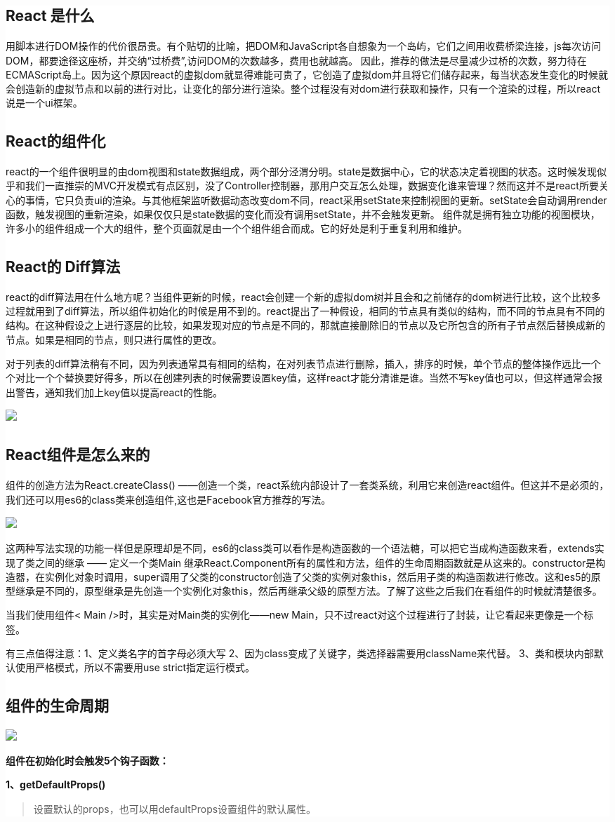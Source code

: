 
## React 是什么
用脚本进行DOM操作的代价很昂贵。有个贴切的比喻，把DOM和JavaScript各自想象为一个岛屿，它们之间用收费桥梁连接，js每次访问DOM，都要途径这座桥，并交纳“过桥费”,访问DOM的次数越多，费用也就越高。 因此，推荐的做法是尽量减少过桥的次数，努力待在ECMAScript岛上。因为这个原因react的虚拟dom就显得难能可贵了，它创造了虚拟dom并且将它们储存起来，每当状态发生变化的时候就会创造新的虚拟节点和以前的进行对比，让变化的部分进行渲染。整个过程没有对dom进行获取和操作，只有一个渲染的过程，所以react说是一个ui框架。


## React的组件化

react的一个组件很明显的由dom视图和state数据组成，两个部分泾渭分明。state是数据中心，它的状态决定着视图的状态。这时候发现似乎和我们一直推崇的MVC开发模式有点区别，没了Controller控制器，那用户交互怎么处理，数据变化谁来管理？然而这并不是react所要关心的事情，它只负责ui的渲染。与其他框架监听数据动态改变dom不同，react采用setState来控制视图的更新。setState会自动调用render函数，触发视图的重新渲染，如果仅仅只是state数据的变化而没有调用setState，并不会触发更新。 组件就是拥有独立功能的视图模块，许多小的组件组成一个大的组件，整个页面就是由一个个组件组合而成。它的好处是利于重复利用和维护。


## React的 Diff算法
react的diff算法用在什么地方呢？当组件更新的时候，react会创建一个新的虚拟dom树并且会和之前储存的dom树进行比较，这个比较多过程就用到了diff算法，所以组件初始化的时候是用不到的。react提出了一种假设，相同的节点具有类似的结构，而不同的节点具有不同的结构。在这种假设之上进行逐层的比较，如果发现对应的节点是不同的，那就直接删除旧的节点以及它所包含的所有子节点然后替换成新的节点。如果是相同的节点，则只进行属性的更改。

对于列表的diff算法稍有不同，因为列表通常具有相同的结构，在对列表节点进行删除，插入，排序的时候，单个节点的整体操作远比一个个对比一个个替换要好得多，所以在创建列表的时候需要设置key值，这样react才能分清谁是谁。当然不写key值也可以，但这样通常会报出警告，通知我们加上key值以提高react的性能。

![](https://github.com/bailicangdu/pxq/blob/master/src/images/diff.png)




## React组件是怎么来的

组件的创造方法为React.createClass() ——创造一个类，react系统内部设计了一套类系统，利用它来创造react组件。但这并不是必须的，我们还可以用es6的class类来创造组件,这也是Facebook官方推荐的写法。

![](https://github.com/bailicangdu/pxq/blob/master/src/images/icon_class.png)

这两种写法实现的功能一样但是原理却是不同，es6的class类可以看作是构造函数的一个语法糖，可以把它当成构造函数来看，extends实现了类之间的继承 —— 定义一个类Main 继承React.Component所有的属性和方法，组件的生命周期函数就是从这来的。constructor是构造器，在实例化对象时调用，super调用了父类的constructor创造了父类的实例对象this，然后用子类的构造函数进行修改。这和es5的原型继承是不同的，原型继承是先创造一个实例化对象this，然后再继承父级的原型方法。了解了这些之后我们在看组件的时候就清楚很多。

当我们使用组件< Main />时，其实是对Main类的实例化——new Main，只不过react对这个过程进行了封装，让它看起来更像是一个标签。

有三点值得注意：1、定义类名字的首字母必须大写 2、因为class变成了关键字，类选择器需要用className来代替。 3、类和模块内部默认使用严格模式，所以不需要用use strict指定运行模式。




## 组件的生命周期

![](https://github.com/bailicangdu/pxq/blob/master/src/images/react-lifecycle.png)

**组件在初始化时会触发5个钩子函数：**

  **1、getDefaultProps()** 
> 设置默认的props，也可以用defaultProps设置组件的默认属性。
